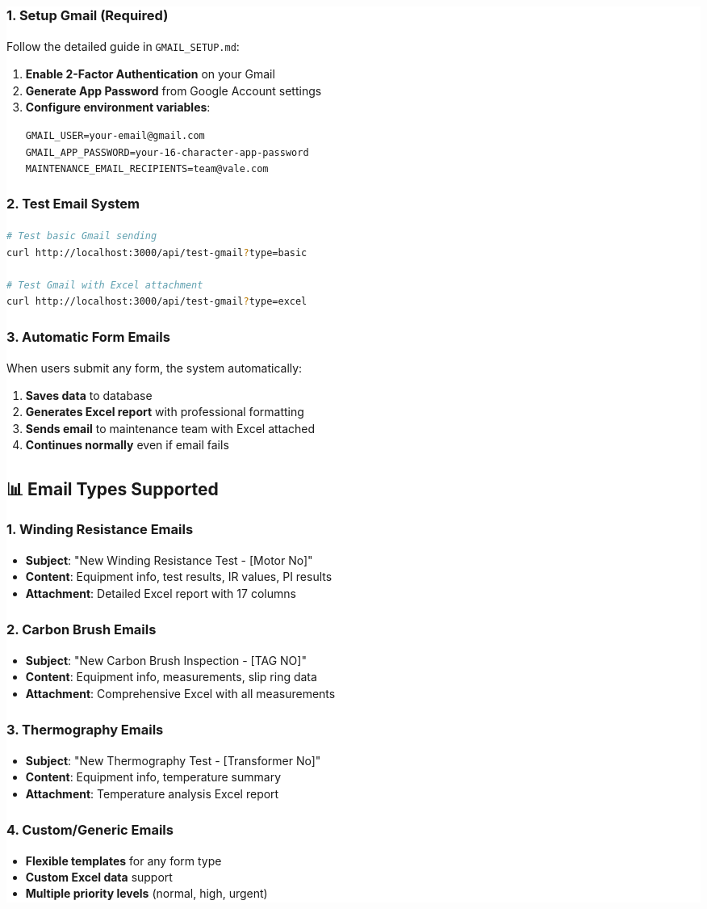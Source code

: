 ### **1. Setup Gmail (Required)**
Follow the detailed guide in `GMAIL_SETUP.md`:

1. **Enable 2-Factor Authentication** on your Gmail
2. **Generate App Password** from Google Account settings
3. **Configure environment variables**:
   ```env
   GMAIL_USER=your-email@gmail.com
   GMAIL_APP_PASSWORD=your-16-character-app-password
   MAINTENANCE_EMAIL_RECIPIENTS=team@vale.com
   ```

### **2. Test Email System**
```bash
# Test basic Gmail sending
curl http://localhost:3000/api/test-gmail?type=basic

# Test Gmail with Excel attachment
curl http://localhost:3000/api/test-gmail?type=excel
```

### **3. Automatic Form Emails**
When users submit any form, the system automatically:
1. **Saves data** to database
2. **Generates Excel report** with professional formatting
3. **Sends email** to maintenance team with Excel attached
4. **Continues normally** even if email fails

## 📊 Email Types Supported

### **1. Winding Resistance Emails**
- **Subject**: "New Winding Resistance Test - [Motor No]"
- **Content**: Equipment info, test results, IR values, PI results
- **Attachment**: Detailed Excel report with 17 columns

### **2. Carbon Brush Emails**
- **Subject**: "New Carbon Brush Inspection - [TAG NO]"
- **Content**: Equipment info, measurements, slip ring data
- **Attachment**: Comprehensive Excel with all measurements

### **3. Thermography Emails**
- **Subject**: "New Thermography Test - [Transformer No]"
- **Content**: Equipment info, temperature summary
- **Attachment**: Temperature analysis Excel report

### **4. Custom/Generic Emails**
- **Flexible templates** for any form type
- **Custom Excel data** support
- **Multiple priority levels** (normal, high, urgent)
